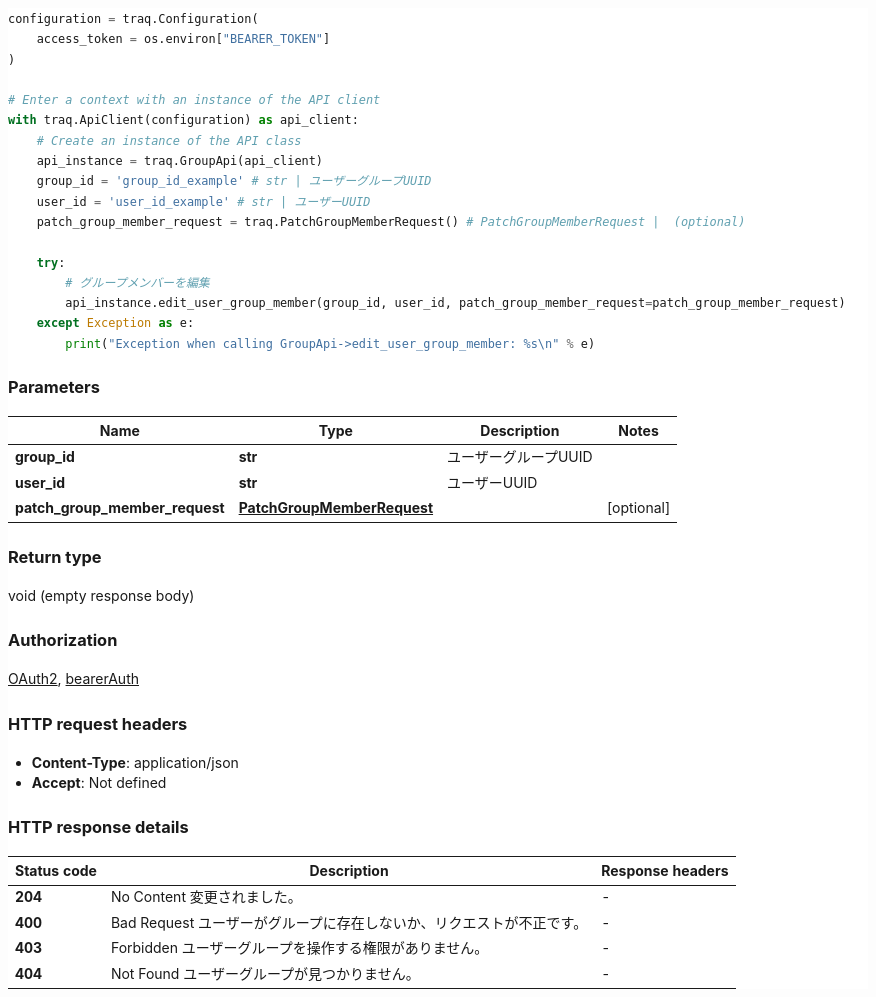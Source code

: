 ```python
configuration = traq.Configuration(
    access_token = os.environ["BEARER_TOKEN"]
)

# Enter a context with an instance of the API client
with traq.ApiClient(configuration) as api_client:
    # Create an instance of the API class
    api_instance = traq.GroupApi(api_client)
    group_id = 'group_id_example' # str | ユーザーグループUUID
    user_id = 'user_id_example' # str | ユーザーUUID
    patch_group_member_request = traq.PatchGroupMemberRequest() # PatchGroupMemberRequest |  (optional)

    try:
        # グループメンバーを編集
        api_instance.edit_user_group_member(group_id, user_id, patch_group_member_request=patch_group_member_request)
    except Exception as e:
        print("Exception when calling GroupApi->edit_user_group_member: %s\n" % e)
```



### Parameters


Name | Type | Description  | Notes
------------- | ------------- | ------------- | -------------
 **group_id** | **str**| ユーザーグループUUID | 
 **user_id** | **str**| ユーザーUUID | 
 **patch_group_member_request** | [**PatchGroupMemberRequest**](PatchGroupMemberRequest.md)|  | [optional] 

### Return type

void (empty response body)

### Authorization

[OAuth2](../README.md#OAuth2), [bearerAuth](../README.md#bearerAuth)

### HTTP request headers

 - **Content-Type**: application/json
 - **Accept**: Not defined

### HTTP response details

| Status code | Description | Response headers |
|-------------|-------------|------------------|
**204** | No Content 変更されました。 |  -  |
**400** | Bad Request ユーザーがグループに存在しないか、リクエストが不正です。 |  -  |
**403** | Forbidden ユーザーグループを操作する権限がありません。 |  -  |
**404** | Not Found ユーザーグループが見つかりません。 |  -  |
